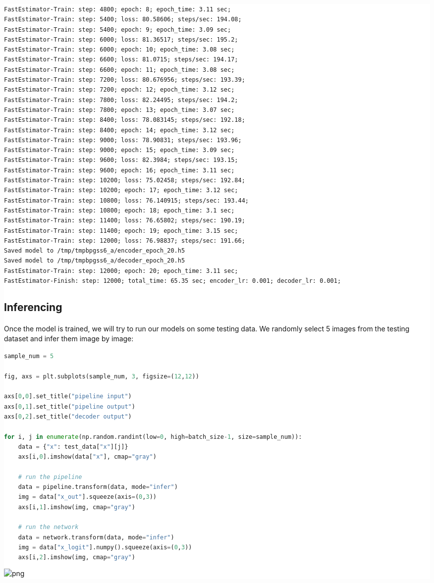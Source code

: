     FastEstimator-Train: step: 4800; epoch: 8; epoch_time: 3.11 sec; 
    FastEstimator-Train: step: 5400; loss: 80.58606; steps/sec: 194.08; 
    FastEstimator-Train: step: 5400; epoch: 9; epoch_time: 3.09 sec; 
    FastEstimator-Train: step: 6000; loss: 81.36517; steps/sec: 195.2; 
    FastEstimator-Train: step: 6000; epoch: 10; epoch_time: 3.08 sec; 
    FastEstimator-Train: step: 6600; loss: 81.0715; steps/sec: 194.17; 
    FastEstimator-Train: step: 6600; epoch: 11; epoch_time: 3.08 sec; 
    FastEstimator-Train: step: 7200; loss: 80.676956; steps/sec: 193.39; 
    FastEstimator-Train: step: 7200; epoch: 12; epoch_time: 3.12 sec; 
    FastEstimator-Train: step: 7800; loss: 82.24495; steps/sec: 194.2; 
    FastEstimator-Train: step: 7800; epoch: 13; epoch_time: 3.07 sec; 
    FastEstimator-Train: step: 8400; loss: 78.083145; steps/sec: 192.18; 
    FastEstimator-Train: step: 8400; epoch: 14; epoch_time: 3.12 sec; 
    FastEstimator-Train: step: 9000; loss: 78.90831; steps/sec: 193.96; 
    FastEstimator-Train: step: 9000; epoch: 15; epoch_time: 3.09 sec; 
    FastEstimator-Train: step: 9600; loss: 82.3984; steps/sec: 193.15; 
    FastEstimator-Train: step: 9600; epoch: 16; epoch_time: 3.11 sec; 
    FastEstimator-Train: step: 10200; loss: 75.02458; steps/sec: 192.84; 
    FastEstimator-Train: step: 10200; epoch: 17; epoch_time: 3.12 sec; 
    FastEstimator-Train: step: 10800; loss: 76.140915; steps/sec: 193.44; 
    FastEstimator-Train: step: 10800; epoch: 18; epoch_time: 3.1 sec; 
    FastEstimator-Train: step: 11400; loss: 76.65802; steps/sec: 190.19; 
    FastEstimator-Train: step: 11400; epoch: 19; epoch_time: 3.15 sec; 
    FastEstimator-Train: step: 12000; loss: 76.98837; steps/sec: 191.66; 
    Saved model to /tmp/tmpbpgss6_a/encoder_epoch_20.h5
    Saved model to /tmp/tmpbpgss6_a/decoder_epoch_20.h5
    FastEstimator-Train: step: 12000; epoch: 20; epoch_time: 3.11 sec; 
    FastEstimator-Finish: step: 12000; total_time: 65.35 sec; encoder_lr: 0.001; decoder_lr: 0.001; 


## Inferencing

Once the model is trained, we will try to run our models on some testing data. We randomly select 5 images from the testing dataset and infer them image by image:


```python
sample_num = 5

fig, axs = plt.subplots(sample_num, 3, figsize=(12,12))

axs[0,0].set_title("pipeline input")
axs[0,1].set_title("pipeline output")
axs[0,2].set_title("decoder output")

for i, j in enumerate(np.random.randint(low=0, high=batch_size-1, size=sample_num)):
    data = {"x": test_data["x"][j]}
    axs[i,0].imshow(data["x"], cmap="gray")
    
    # run the pipeline
    data = pipeline.transform(data, mode="infer") 
    img = data["x_out"].squeeze(axis=(0,3))
    axs[i,1].imshow(img, cmap="gray")
    
    # run the network
    data = network.transform(data, mode="infer")
    img = data["x_logit"].numpy().squeeze(axis=(0,3))
    axs[i,2].imshow(img, cmap="gray")
```


    
![png](assets/branches/r1.1/example/image_generation/cvae/cvae_files/cvae_25_0.png)
    

